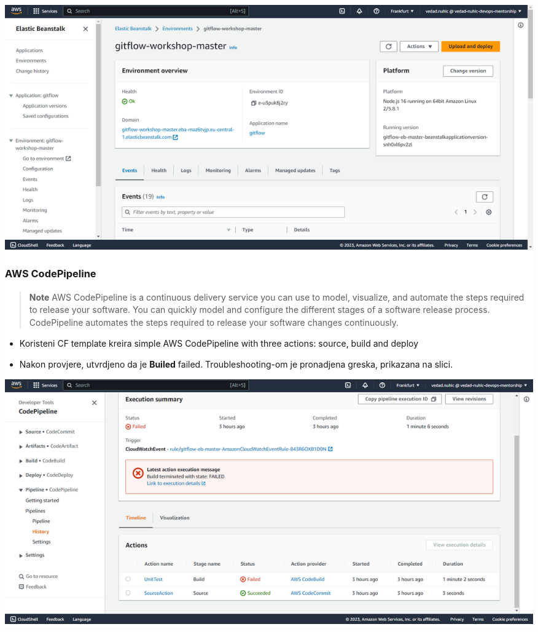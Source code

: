 ![slika](./TASK-11-screenshots/slika-22.png)

### AWS CodePipeline

> **Note**
> AWS CodePipeline is a continuous delivery service you can use to model, visualize, and automate the steps required to release your software. You can quickly model and configure the different stages of a software release process. CodePipeline automates the steps required to release your software changes continuously.

* Koristeni CF template kreira simple AWS CodePipeline with three actions: source, build and deploy


* Nakon provjere, utvrdjeno da je **Builed** failed. Troubleshooting-om je pronadjena greska, prikazana na slici.

![slika](./TASK-11-screenshots/slika-23.png)